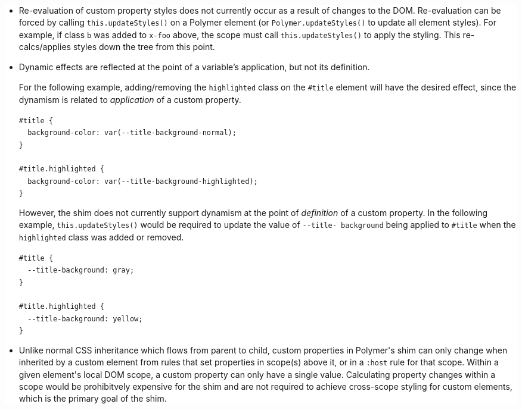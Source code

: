 *   Re-evaluation of custom property styles does not currently occur as a result
    of changes to the DOM.  Re-evaluation can be forced by calling
    `this.updateStyles()` on a Polymer element (or `Polymer.updateStyles()` to
    update all element styles).  For example, if class `b` was added to `x-foo`
    above, the scope must call `this.updateStyles()` to apply the styling. This
    re-calcs/applies styles down the tree from this point.

*   Dynamic effects are reflected at the point of a variable’s application, but not its definition.

    For the following example, adding/removing the `highlighted` class on the `#title` element will 
    have the desired effect, since the dynamism is related to *application* of a custom property.

        #title {
          background-color: var(--title-background-normal);
        }

        #title.highlighted {
          background-color: var(--title-background-highlighted);
        }

    However, the shim does not currently support dynamism at the point of
    *definition* of a custom property.  In the following example,
    `this.updateStyles()` would be required to update the value of `--title-
    background` being applied to `#title` when the `highlighted` class was added
    or removed.

        #title {
          --title-background: gray;
        }

        #title.highlighted {
          --title-background: yellow;
        }

*   Unlike normal CSS inheritance which flows from parent to child, custom
    properties in Polymer's shim can only change when inherited by a custom element
    from rules that set properties in scope(s) above it, or in a `:host` rule for
    that scope.  Within a given element's local DOM scope, a custom property can
    only have a single value.  Calculating property changes within a scope would be
    prohibitvely expensive for the shim and are not required to achieve cross-scope
    styling for custom elements, which is the primary goal of the shim.

       <dom-module>
         <style>
           :host {
             --custom-color: red;
           }
           .container {
             /* Setting the custom property here will not change */
             /* the value of the property for other elements in  */
             /* this scope.                                      */
             --custom-color: blue;
           }
           .child {
             /* This will be always be red. */
             color: var(--custom-color);
           }
         </style>
